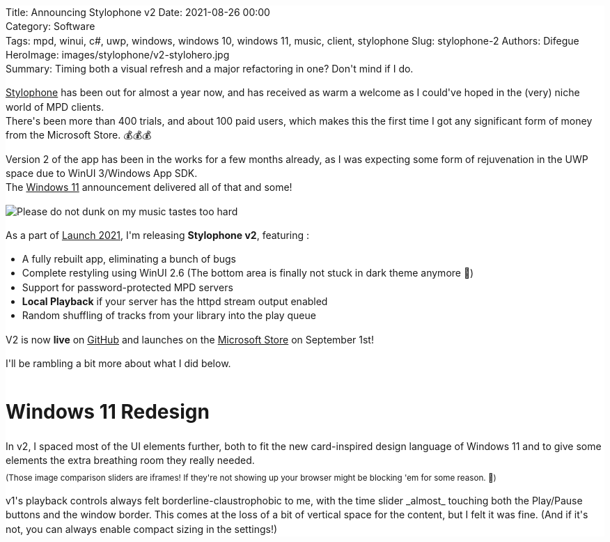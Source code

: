 Title: Announcing Stylophone v2
Date: 2021-08-26 00:00  
Category: Software  
Tags: mpd, winui, c#, uwp, windows, windows 10, windows 11, music, client, stylophone
Slug: stylophone-2
Authors: Difegue  
HeroImage: images/stylophone/v2-stylohero.jpg  
Summary: Timing both a visual refresh and a major refactoring in one? Don't mind if I do.  

[Stylophone](./stylophone) has been out for almost a year now, and has received as warm a welcome as I could've hoped in the (very) niche world of MPD clients.  
There's been more than 400 trials, and about 100 paid users, which makes this the first time I got any significant form of money from the Microsoft Store. 💰💰💰  

Version 2 of the app has been in the works for a few months already, as I was expecting some form of rejuvenation in the UWP space due to WinUI 3/Windows App SDK.   
The [Windows 11](https://blogs.windows.com/windowsexperience/2021/06/24/introducing-windows-11/) announcement delivered all of that and some!

![Please do not dunk on my music tastes too hard]({static}/images/stylophone/v2-stylophone.jpg)  

As a part of [Launch 2021](https://uwpcommunity.com/launch/), I'm releasing **Stylophone v2**, featuring :  

- A fully rebuilt app, eliminating a bunch of bugs
- Complete restyling using WinUI 2.6 (The bottom area is finally not stuck in dark theme anymore 🙏)
- Support for password-protected MPD servers  
- **Local Playback** if your server has the httpd stream output enabled  
- Random shuffling of tracks from your library into the play queue  

V2 is now **live** on [GitHub](https://github.com/Difegue/Stylophone) and launches on the [Microsoft Store](https://www.microsoft.com/store/apps/9NCB693428T8) on September 1st!  

<div id="mspb-4eo0ll5vuo5c" class="9NCB693428T8"></div>
<script src="https://storebadge.azureedge.net/src/badge-1.8.4.js"></script>
<script>
  mspb('9NCB693428T8', function(badge) {
    document.getElementById('mspb-4eo0ll5vuo5c').innerHTML = badge;
  });
</script>

I'll be rambling a bit more about what I did below.  

# Windows 11 Redesign  

In v2, I spaced most of the UI elements further, both to fit the new card-inspired design language of Windows 11 and to give some elements the extra breathing room they really needed.  
<sub>(Those image comparison sliders are iframes! If they're not showing up your browser might be blocking 'em for some reason. 🤔)</sub>  
<iframe frameborder="0" class="juxtapose" width="100%" height="640" src="https://cdn.knightlab.com/libs/juxtapose/latest/embed/index.html?uid=43f0a5f0-f7b9-11eb-abb7-b9a7ff2ee17c"></iframe>  
v1's playback controls always felt borderline-claustrophobic to me, with the time slider _almost_ touching both the Play/Pause buttons and the window border.  
This comes at the loss of a bit of vertical space for the content, but I felt it was fine. (And if it's not, you can always enable compact sizing in the settings!)  

